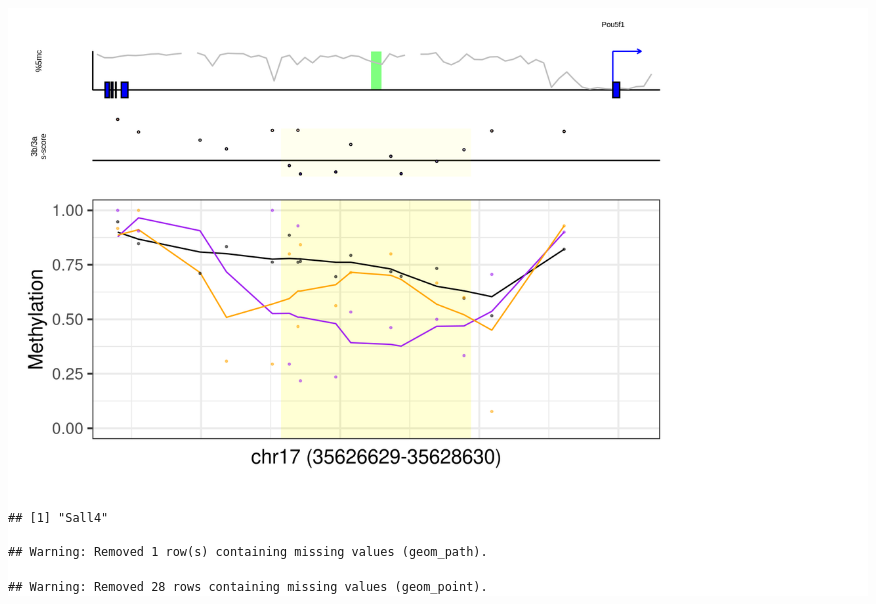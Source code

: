 <img src="Day6-differential-methylation_files/figure-html/unnamed-chunk-20-4.png" width="672" />

```
## [1] "Sall4"
```

```
## Warning: Removed 1 row(s) containing missing values (geom_path).
```

```
## Warning: Removed 28 rows containing missing values (geom_point).
```
